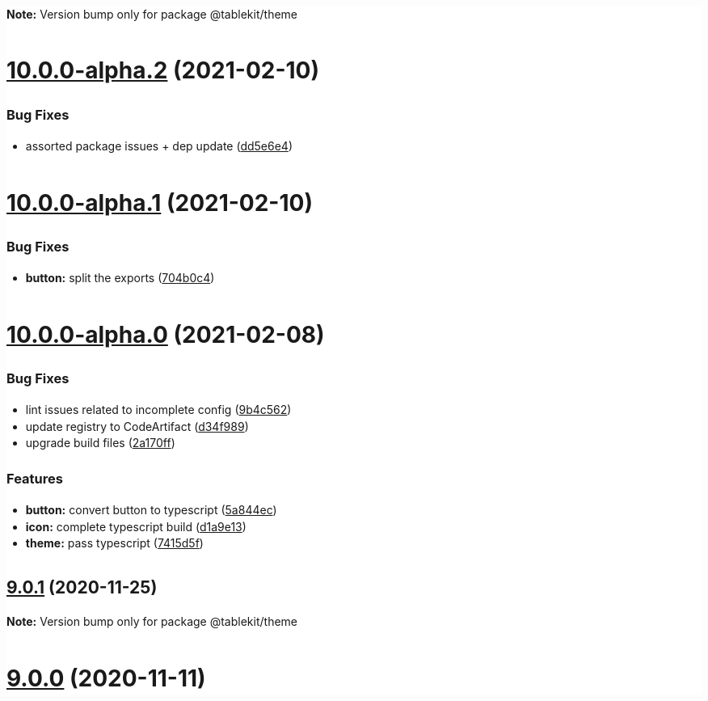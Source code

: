 **Note:** Version bump only for package @tablekit/theme

# [10.0.0-alpha.2](https://gitlab.com/tablecheck/frontend/tablekit/compare/@tablekit/theme@10.0.0-alpha.1...@tablekit/theme@10.0.0-alpha.2) (2021-02-10)

### Bug Fixes

- assorted package issues + dep update ([dd5e6e4](https://gitlab.com/tablecheck/frontend/tablekit/commit/dd5e6e471f4f8cc03d935ac5ea287ec1bbbfb616))

# [10.0.0-alpha.1](https://gitlab.com/tablecheck/frontend/tablekit/compare/@tablekit/theme@10.0.0-alpha.0...@tablekit/theme@10.0.0-alpha.1) (2021-02-10)

### Bug Fixes

- **button:** split the exports ([704b0c4](https://gitlab.com/tablecheck/frontend/tablekit/commit/704b0c4cfa6567721bcff59371640c35d6fd1627))

# [10.0.0-alpha.0](https://gitlab.com/tablecheck/frontend/tablekit/compare/@tablekit/theme@9.0.1...@tablekit/theme@10.0.0-alpha.0) (2021-02-08)

### Bug Fixes

- lint issues related to incomplete config ([9b4c562](https://gitlab.com/tablecheck/frontend/tablekit/commit/9b4c5625dbc04ea2e7dd8f2c853c818a59bd1d20))
- update registry to CodeArtifact ([d34f989](https://gitlab.com/tablecheck/frontend/tablekit/commit/d34f989cedded40c7b2ff44d1421614c935c069d))
- upgrade build files ([2a170ff](https://gitlab.com/tablecheck/frontend/tablekit/commit/2a170ffd00fb11b482de5be526e336f75e5ef4b8))

### Features

- **button:** convert button to typescript ([5a844ec](https://gitlab.com/tablecheck/frontend/tablekit/commit/5a844ec578ee4e0b0fdf0f302c5af2587a6b39ed))
- **icon:** complete typescript build ([d1a9e13](https://gitlab.com/tablecheck/frontend/tablekit/commit/d1a9e13d6b249c8d4ff335ae0a63c59ba13e638e))
- **theme:** pass typescript ([7415d5f](https://gitlab.com/tablecheck/frontend/tablekit/commit/7415d5fad8c80652b6bf288605378c3a35e05cac))

## [9.0.1](https://gitlab.com/tablecheck/frontend/tablekit/compare/@tablekit/theme@9.0.0...@tablekit/theme@9.0.1) (2020-11-25)

**Note:** Version bump only for package @tablekit/theme

# [9.0.0](https://gitlab.com/tablecheck/frontend/tablekit/compare/@tablekit/theme@8.4.1...@tablekit/theme@9.0.0) (2020-11-11)
